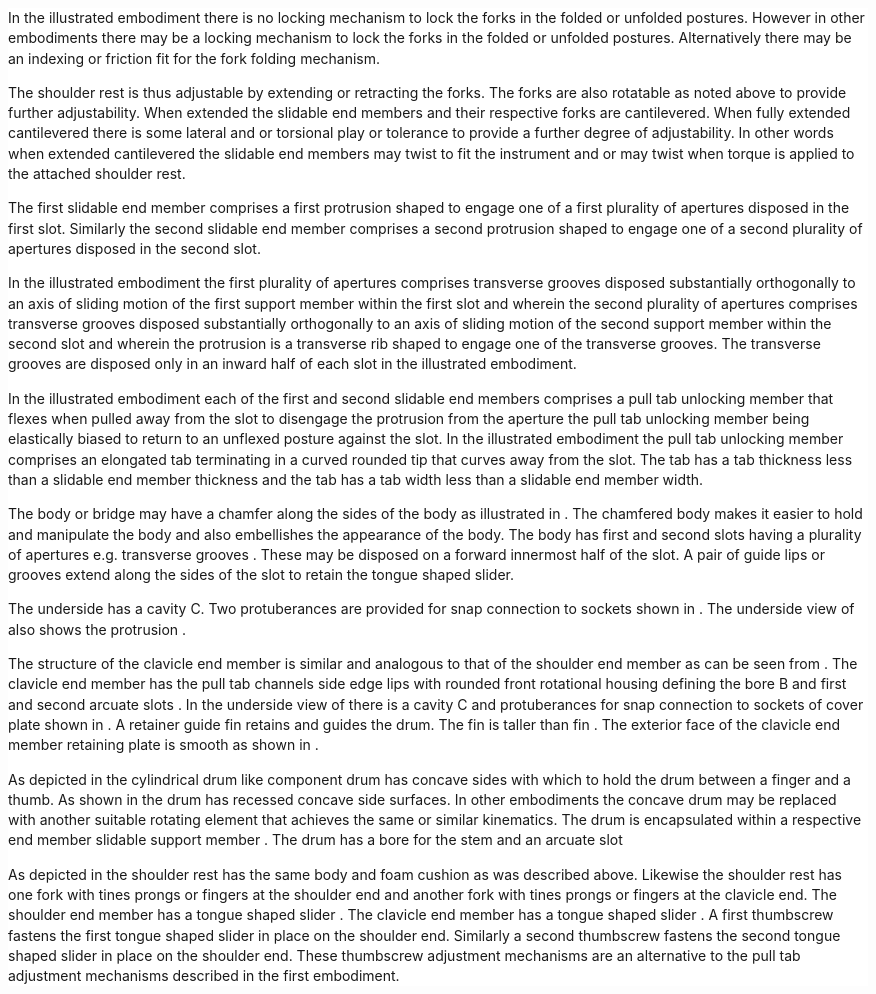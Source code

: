 In the illustrated embodiment there is no locking mechanism to lock the forks in the folded or unfolded postures. However in other embodiments there may be a locking mechanism to lock the forks in the folded or unfolded postures. Alternatively there may be an indexing or friction fit for the fork folding mechanism.

The shoulder rest is thus adjustable by extending or retracting the forks. The forks are also rotatable as noted above to provide further adjustability. When extended the slidable end members and their respective forks are cantilevered. When fully extended cantilevered there is some lateral and or torsional play or tolerance to provide a further degree of adjustability. In other words when extended cantilevered the slidable end members may twist to fit the instrument and or may twist when torque is applied to the attached shoulder rest.

The first slidable end member comprises a first protrusion shaped to engage one of a first plurality of apertures disposed in the first slot. Similarly the second slidable end member comprises a second protrusion shaped to engage one of a second plurality of apertures disposed in the second slot.

In the illustrated embodiment the first plurality of apertures comprises transverse grooves disposed substantially orthogonally to an axis of sliding motion of the first support member within the first slot and wherein the second plurality of apertures comprises transverse grooves disposed substantially orthogonally to an axis of sliding motion of the second support member within the second slot and wherein the protrusion is a transverse rib shaped to engage one of the transverse grooves. The transverse grooves are disposed only in an inward half of each slot in the illustrated embodiment.

In the illustrated embodiment each of the first and second slidable end members comprises a pull tab unlocking member that flexes when pulled away from the slot to disengage the protrusion from the aperture the pull tab unlocking member being elastically biased to return to an unflexed posture against the slot. In the illustrated embodiment the pull tab unlocking member comprises an elongated tab terminating in a curved rounded tip that curves away from the slot. The tab has a tab thickness less than a slidable end member thickness and the tab has a tab width less than a slidable end member width.

The body or bridge may have a chamfer along the sides of the body as illustrated in . The chamfered body makes it easier to hold and manipulate the body and also embellishes the appearance of the body. The body has first and second slots having a plurality of apertures e.g. transverse grooves . These may be disposed on a forward innermost half of the slot. A pair of guide lips or grooves extend along the sides of the slot to retain the tongue shaped slider.

The underside has a cavity C. Two protuberances are provided for snap connection to sockets shown in . The underside view of also shows the protrusion .

The structure of the clavicle end member is similar and analogous to that of the shoulder end member as can be seen from . The clavicle end member has the pull tab channels side edge lips with rounded front rotational housing defining the bore B and first and second arcuate slots . In the underside view of there is a cavity C and protuberances for snap connection to sockets of cover plate shown in . A retainer guide fin retains and guides the drum. The fin is taller than fin . The exterior face of the clavicle end member retaining plate is smooth as shown in .

As depicted in the cylindrical drum like component drum has concave sides with which to hold the drum between a finger and a thumb. As shown in the drum has recessed concave side surfaces. In other embodiments the concave drum may be replaced with another suitable rotating element that achieves the same or similar kinematics. The drum is encapsulated within a respective end member slidable support member . The drum has a bore for the stem and an arcuate slot

As depicted in the shoulder rest has the same body and foam cushion as was described above. Likewise the shoulder rest has one fork with tines prongs or fingers at the shoulder end and another fork with tines prongs or fingers at the clavicle end. The shoulder end member has a tongue shaped slider . The clavicle end member has a tongue shaped slider . A first thumbscrew fastens the first tongue shaped slider in place on the shoulder end. Similarly a second thumbscrew fastens the second tongue shaped slider in place on the shoulder end. These thumbscrew adjustment mechanisms are an alternative to the pull tab adjustment mechanisms described in the first embodiment.
